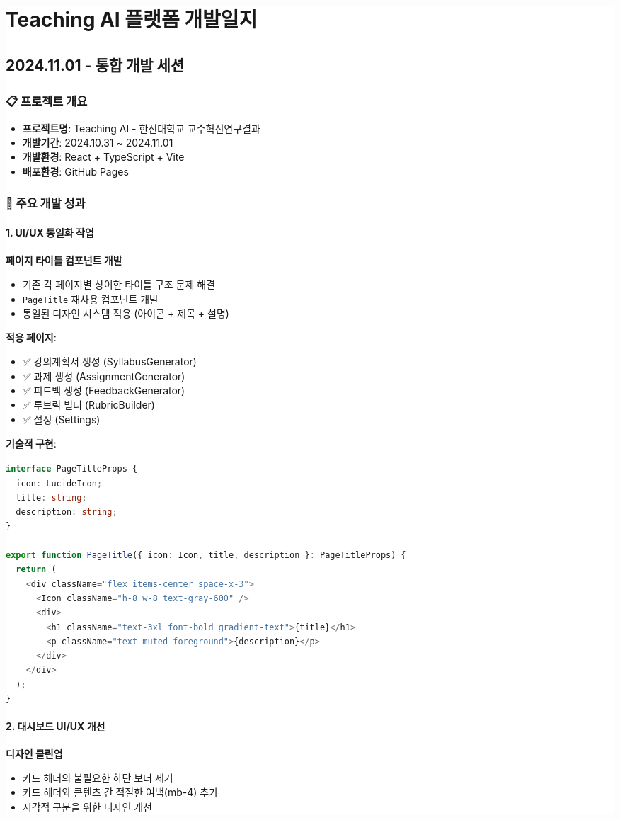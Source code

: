 # Teaching AI 플랫폼 개발일지
## 2024.11.01 - 통합 개발 세션

### 📋 프로젝트 개요
- **프로젝트명**: Teaching AI - 한신대학교 교수혁신연구결과
- **개발기간**: 2024.10.31 ~ 2024.11.01
- **개발환경**: React + TypeScript + Vite
- **배포환경**: GitHub Pages

### 🎯 주요 개발 성과

#### 1. UI/UX 통일화 작업
**페이지 타이틀 컴포넌트 개발**
- 기존 각 페이지별 상이한 타이틀 구조 문제 해결
- `PageTitle` 재사용 컴포넌트 개발
- 통일된 디자인 시스템 적용 (아이콘 + 제목 + 설명)

**적용 페이지**:
- ✅ 강의계획서 생성 (SyllabusGenerator)
- ✅ 과제 생성 (AssignmentGenerator) 
- ✅ 피드백 생성 (FeedbackGenerator)
- ✅ 루브릭 빌더 (RubricBuilder)
- ✅ 설정 (Settings)

**기술적 구현**:
```typescript
interface PageTitleProps {
  icon: LucideIcon;
  title: string;
  description: string;
}

export function PageTitle({ icon: Icon, title, description }: PageTitleProps) {
  return (
    <div className="flex items-center space-x-3">
      <Icon className="h-8 w-8 text-gray-600" />
      <div>
        <h1 className="text-3xl font-bold gradient-text">{title}</h1>
        <p className="text-muted-foreground">{description}</p>
      </div>
    </div>
  );
}
```

#### 2. 대시보드 UI/UX 개선
**디자인 클린업**
- 카드 헤더의 불필요한 하단 보더 제거
- 카드 헤더와 콘텐츠 간 적절한 여백(mb-4) 추가
- 시각적 구분을 위한 디자인 개선
